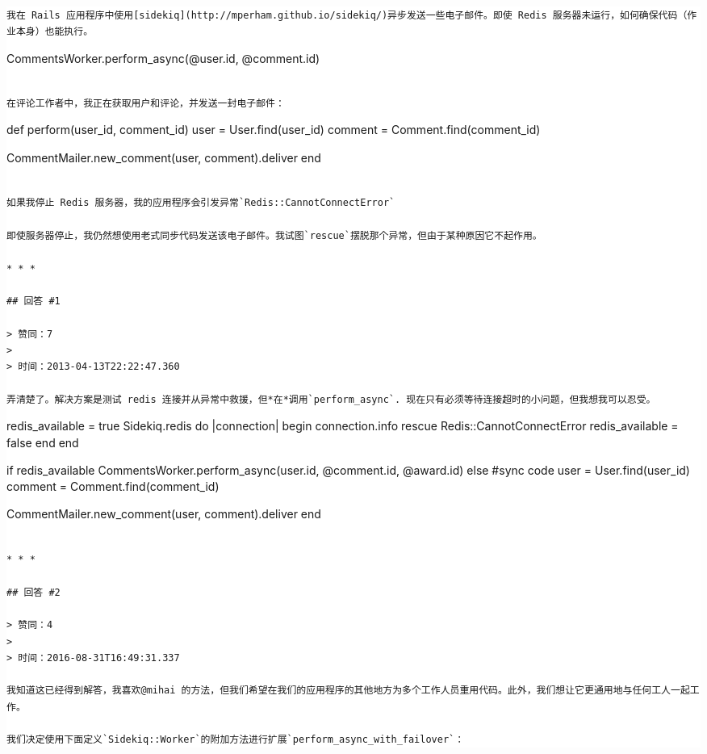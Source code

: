 ```
我在 Rails 应用程序中使用[sidekiq](http://mperham.github.io/sidekiq/)异步发送一些电子邮件。即使 Redis 服务器未运行，如何确保代码（作业本身）也能执行。

```
CommentsWorker.perform_async(@user.id, @comment.id) 
```

在评论工作者中，我正在获取用户和评论，并发送一封电子邮件：

```
def perform(user_id, comment_id)
  user = User.find(user_id)
  comment = Comment.find(comment_id)

  CommentMailer.new_comment(user, comment).deliver
end 
```

如果我停止 Redis 服务器，我的应用程序会引发异常`Redis::CannotConnectError`

即使服务器停止，我仍然想使用老式同步代码发送该电子邮件。我试图`rescue`摆脱那个异常，但由于某种原因它不起作用。

* * *

## 回答 #1

> 赞同：7
> 
> 时间：2013-04-13T22:22:47.360

弄清楚了。解决方案是测试 redis 连接并从异常中救援，但*在*调用`perform_async`. 现在只有必须等待连接超时的小问题，但我想我可以忍受。

```
redis_available = true
Sidekiq.redis do |connection|
  begin
    connection.info
  rescue Redis::CannotConnectError
    redis_available = false
  end
end

if redis_available
  CommentsWorker.perform_async(user.id, @comment.id, @award.id)
else
   #sync code
   user = User.find(user_id)
   comment = Comment.find(comment_id)

   CommentMailer.new_comment(user, comment).deliver
end 
```

* * *

## 回答 #2

> 赞同：4
> 
> 时间：2016-08-31T16:49:31.337

我知道这已经得到解答，我喜欢@mihai 的方法，但我们希望在我们的应用程序的其他地方为多个工作人员重用代码。此外，我们想让它更通用地与任何工人一起工作。

我们决定使用下面定义`Sidekiq::Worker`的附加方法进行扩展`perform_async_with_failover`：

```